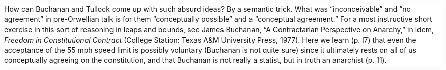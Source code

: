[^17]: Essentially the same reasoning that leads one to reject the socialist-statist theory built on the allegedly unique character of public goods as defined by the criterion of nonexcludability, also applies when, instead, such goods are defined by means of the criterion of nonrivalrous consumption (see notes 6 and 12 above). For one thing, in order to derive the normative statement that they *should* be so offered from the statement of fact that goods that allow nonrivalrous consumption *would not* be offered on the free market to as many consumers as could be, this theory would face exactly the same problem of requiring a justifiable ethics. Moreover, the utilitarian reasoning is blatantly wrong, too. To reason, as the public goods theorists do, that the free-market practice of excluding free riders from the enjoyment of goods that would permit nonrivalrous consumption at zero marginal costs would indicate a suboptimal level of social welfare and hence would require compensatory state action is faulty on two related counts. First, cost is a subjective category and can never be objectively measured by any outside observer. Hence, to say that additional free riders could be admitted at no cost is totally inadmissible. In fact, if the subjective costs of admitting more consumers at no charge were indeed zero, the private owner-producer of the good in question would do so. If he does not do so, this reveals that the costs for him are *not* zero. The reason may be his belief that to do so would reduce the satisfaction available to the other consumers and so would tend to depress the price for his product; or it may simply be his dislike for uninvited free riders as, for instance, when I object to the proposal that I turn over my less-thancapacity-filled living room to various self-inviting guests for nonrivalrous consumption. In any case, since for whatever reason the cost cannot be assumed to be zero, it is then fallacious to speak of a market failure when certain goods are not handed out free of charge. On the other hand, welfare losses would indeed become unavoidable if one accepted the public goods theorists’ recommendation of letting goods that allegedly allow for nonrivalrous consumption to be provided free of charge by the state. Besides the insurmountable task of determining what fulfills this criterion, the state, independent of voluntary consumer purchases as it is, would first off face the equally insoluble problem of rationally determining *how much* of the public good to provide. Clearly, since even public goods are not free goods but are subject to “crowding” at some level of use, there is no stopping point for the state, because at any level of supply there would still be users who would have to be excluded and who, with a larger supply, could enjoy a free ride. But even if this problem could be solved miraculously, in any case the (necessarily inflated) cost of production and operation of the public goods distributed free of charge for nonrivalrous consumption would have to be paid for by taxes. And this then, i.e., the fact that consumers would have been coerced into enjoying their free rides, again proves beyond any doubt that these public goods, too, are of inferior value from the point of view of consumers to the competing private goods that they now no longer can acquire.

[^18]: The most prominent modern champions of Orwellian double talk are Buchanan and Tullock (see their works cited in note 3 above). They claim that government is founded by a “constitutional contract” in which everyone “conceptually agrees” to submit to the coercive powers of government with the understanding that everyone else is subject to it too. Hence government is only *seemingly* coercive but *really* voluntary. There are several evident objections to this curious argument. First, there is no empirical evidence whatsoever for the contention that any constitution has ever been voluntarily accepted by everyone concerned. Worse, the very idea of all people voluntarily coercing themselves is simply inconceivable, much in the same way as it is inconceivable to deny the law of contradiction. For if the voluntarily accepted coercion is voluntary, then it would have to be possible to revoke one’s subjection to the constitution, and the state would be no more than a voluntarily joined club. If, however, one does not have the “right to ignore the state”—and that one does not have this right is, of course, the characteristic mark of a state as compared to a club—then it would be logically inadmissible to claim that one’s acceptance of state coercion is voluntary. Furthermore, even if all this were possible, the constitutional contact could still not claim to bind anyone except the original signers of the constitution.

How can Buchanan and Tullock come up with such absurd ideas? By a semantic trick. What was “inconceivable” and “no agreement” in pre-Orwellian talk is for them “conceptually possible” and a “conceptual agreement.” For a most instructive short exercise in this sort of reasoning in leaps and bounds, see James Buchanan, “A Contractarian Perspective on Anarchy,” in idem, *Freedom in Constitutional Contract* (College Station: Texas A&M University Press, 1977). Here we learn (p. l7) that even the acceptance of the 55 mph speed limit is possibly voluntary (Buchanan is not quite sure) since it ultimately rests on all of us conceptually agreeing on the constitution, and that Buchanan is not really a statist, but in truth an anarchist (p. 11).

[^19]: Rothbard, *Man, Economy, and State*, p. 887.

[^20]: This, first of all, should be kept in mind whenever one has to assess the validity of statist-interventionist arguments such as the following, by John Maynard Keynes (“The End of Laissez Faire,” in idem, *Collected Writings*, London: Macmillan, 1972, vol. IX, p. 291):


[^ 1]: غوستاف دي موليناري، * إنتاج الأمن *، . ج.هوستون مكولوك) نيو يورك: سانتر لدراسات ليبيرتاريان ، سلسلة ورقية رقم . 2، 1977 (، پ. 3.
[^ 2]: المرجع نفسه، ص. 4.  
[^ 3]: لنهج مختلف من منظري السلع العامة، انظر جيمس م. بوكانان وغوردون تولوك، * حساب التفاضل والتكامل للموافقة * (آن أربور: جامعة ميشيغان للصحافة، 1962). * ذي بوبليك فينانسس * (هوموود، إلر .: ريتشارد إيروين، 1970)؛ إديم، * حدود الحرية * (شيكاغو: جامعة شيكاغو للصحافة، 1975)؛ غوردون تولوك، * يريد الخاص، وسائل عامة * (نيويورك: الكتب الأساسية، 1970)؛ مانكور أولسون، * منطق العمل الجماعي * (كامبردج، الشامل: مطبعة جامعة هارفارد، 1965)؛ ويليام ج. بومول، * اقتصاد الرعاية ونظرية الدولة * (كامبريدج: مطبعة جامعة هارفارد، 1952).
[^ 4]: انظر  ما يلي، موراي ن. روثبارد، * رجل، الاقتصاد، والدولة * (لوس أنجلوس: ناش، 1970)، ص 883فف. إدم، "أسطورة الضرائب المحايدة" * كاتو جورنال * (1981)؛ والتر بلوك، "النقل والسوق الحرة: خصخصه الطرق" * مجلة الدراسات الليبرالية * 3، رقم. 2 (1979)؛ إدم، "السلع العامة والعوامل الخارجية: حالة الطرق" * مجلة الدراسات التحررية * 7، رقم. 1 (1983).
[^ 5]: انظر على سبيل المثال، ويليام ج. بومول وألان س. بليندر، * الاقتصاد، الاساسي والسياسة * (نيو يورك: هاركورت، بريس، جوفانوفيتش، 1979)، جزء. 31. 
[2]: معيار آخر يستخدم بشكل متكرر للسلع العامة هو "الاستهلاك غير التنافسي". عموما، يبدو أن كلا المعيارين يتزامنان: عندما لا يمكن استبعاد الدراجين مجانا، الاستهلاك غير المنافس هو ممكن؛ وعندما يمكن استبعادها، يصبح الاستهلاك منافسا، أو على ما يبدو. ومع ذلك، كما يقول منظرو السلع العامة، هذه المصادفة ليست مثالية. كما يقولون، يمكن تصور أنه في حين أن استبعاد الدراجين مجانا قد يكون ممكنا، قد لا يكون إدراجها مرتبط  مع أي تكلفة إضافية (التكلفة الحدية لقبول الدراجين مجانا هو صفر، )، وأن استهلاك البضائع  في السؤال من قبل المتسابق الحر اعتراف  بأن الإضافة لن تؤدي بالضرورة إلى الطرح في استهلاك البضائع المتاحة للآخرين. ومثل هذه البضائع ستكون منفعة عامة أيضا. وبما أن الاستبعاد سوف يمارس في السوق الحرة، ولن تصبح السلعة متاحة للاستهلاك غير المتنافسي لكل شخص يمكن أن يؤدي إلى خلاف ذلك  على الرغم من أن ذلك لن يتطلب أي تكاليف إضافية  وهذا، وفقا للمنطق الإشتراكي ، سيثبت فشل السوق، أي مستوى دون المستوى الأمثل للاستهلاك. ومن ثم يتعين على الدولة أن تتولى توفير هذه السلع. (على سبيل المثال، قد يكون المسرح السينمائي نصف كامل فقط، لذا قد يكون "من غير المجدي" قبول المشاهدين الإضافيين مجانا، كما أن مشاهدتهم للفيلم قد لا تؤثر أيضا على المشاهدين الذين يدفعون رسوما؛ ومن ثم سيكون الفيلم مؤهلا للجمهور ولكن، نظرا لأن صاحب المسرح سيشارك في الاستبعاد، بدلا من السماح للدراجين المجانيين بالتمتع بأداء "غير مكلف"، فإن دور السينما ستكون مهيأة للتأميم.) على العديد من المغالطات التي ينطوي عليها تعريف السلع العامة من حيث الاستهلاك غير المتنافسي انظر الملاحظات 12 و 17 أدناه.
[^7]: On this subject Walter Block, “Public Goods and Externalities.”
[^8]: See for instance Buchanan, *The Public Finances*, p. 23; Paul Samuelson, *Economics* (New York: McGraw Hill, 1976), p. 166.
[^9]: See Ronald Coase, “The Lighthouse in Economics,” *Journal of Law and Economics* 17 (1974).
[^10]: See, for instance, the ironic case that Block makes for socks being public goods in “Public Goods and Externalities.”
[^11]: To avoid any misunderstanding here, every single producer and every association of producers making joint decisions can, at any time, decide whether or not to produce a good based on an evaluation of the privateness or publicness of the good. In fact, decisions on whether or not to produce public goods privately are constantly made within the framework of a market economy. What is impossible is to decide whether or not to ignore the outcome of the operation of a free market based on the assessment of the degree of privateness or publicness of a good.
[^12]: In fact, then, the introduction of the distinction between private and public goods is a relapse into the pre-subjectivist era of economics. From the point of view of subjectivist economics, no good exists that can be categorized objectively as private or public. This is essentially why the second proposed criterion for public goods—permitting nonrivalrous consumption (see note 6 above)—breaks down too. For how could any outside observer determine whether or not the admittance of an additional free rider at no charge would not indeed lead to a subtraction in the consumption of a good to others? Clearly there is no way that he could objectively do so. In fact, it might well be that one’s enjoyment of a movie or of driving on a road would be considerably reduced if more people were allowed in the theater or on the road. Again, to find out whether or not this is the case one would have to ask every individual—and not everyone might agree (what then?). Furthermore, since even a good that allows nonrivalrous consumption is not a free good, as a consequence of admitting additional free riders “crowding” would eventually occur, and hence everyone would have to be asked about the appropriate “margin.” In addition, my consumption may or may not be affected depending on who it is that is admitted free of charge, so I would have to be asked about this, too. And finally, everyone might change his opinion on all of these questions over time. It is thus in the same way impossible to decide whether or not a good is a candidate for state (rather than private) production based on the criterion of nonrivalrous consumption as on that of nonexcludability (see also note 17 below).
[^13]: See Paul Samuelson, “The Pure Theory of Public Expenditure,” *Review of Economics and Statistics* (1954); idem, *Economics*, chap. 8; Milton Friedman, *Capitalism and Freedom* (Chicago: University of Chicago Press, 1962), chap. 2; F.A. Hayek, *Law, Legislation and Liberty* (Chicago: University of Chicago, 1979), vol. 3, chap. 14.
[^14]: Economists in recent years, particularly the Chicago School, have been increasingly concerned with the analysis of property rights. Harold Demsetz, “The Exchange and Enforcement of Property Rights,” *Journal of Law and Economics* 7 (1964); idem, “Toward a Theory of Property Rights,” *American Economic Review* (1967); Ronald Coase, “The Problem of Social Cost,” *Journal of Law and Economics* 3 (1960); Armen Alchian, *Economic Forces at Work* (Indianapolis: Liberty Fund, 1977), part 2; Richard Posner, *Economic Analysis of the Law* (Boston: Brown, 1977). Such analyses, however, have nothing to do with ethics. On the contrary, they represent attempts to substitute economic efficiency considerations for the establishment of justifiable ethical principles [on the critique of such endeavors see Murray N. Rothbard, *The Ethics of Liberty* (Atlantic Highlands, N.J.: Humanities Press, 1982), chap. 26; Walter Block, “Coase and Demsetz on Private Property Rights,” *Journal of Libertarian Studies* 1, no. 2 (1977); Ronald Dworkin, “Is Wealth a Value,” *Journal of Legal Studies* 9 (1980); Murray N. Rothbard, “The Myth of Efficiency,” in Mario Rizzo, ed., *Time Uncertainty and Disequilibrium* (Lexington, Mass.: D.C. Heath, 1979). Ultimately, all efficiency arguments are irrelevant because there simply exists no nonarbitrary way of measuring, weighing, and aggregating individual utilities or disutilities that result from some given allocation of property rights. Hence any attempt to recommend some particular system of assigning property rights in terms of its alleged maximization of “social welfare” is pseudo-scientific humbug. See in particular, Murray N. Rothbard, *Toward a Reconstruction of Utility and Welfare Economics* (New York: Center for Libertarian Studies, Occasional Paper Series No. 3, 1977); also Lionel Robbins, “Economics and Political Economy,” *American Economic Review* (1981).
[^15]: Hans-Hermann Hoppe, “From the Economics of Laissez Faire to the Ethics of Libertarianism,” in Walter Block and Llewellyn H. Rockwell, Jr., eds., *Man, Economy, and Liberty: Essays in Honor of Murray N. Rothbard* (Auburn, Ala.: Ludwig von Mises Institute, 1988); infra chap. 8.
[^16]: See on this argument Rothbard, “The Myth of Neutral Taxation,” p. 533\. Incidentally, the existence of one single anarchist also invalidates all references to Pareto optimality as a criterion for economically legitimate state action.
[^21]: Some libertarian minarchists object that the existence of a market presupposes the recognition and enforcement of a common body of law, and hence a government as a monopolistic judge and enforcement agency. (See, for example, John Hospers, *Libertarianism* [Los Angeles: Nash, 1971]; Tibor Machan, *Human Rights and Human Liberties* [Chicago: Nelson-Hall, 1975].) Now it is certainly correct that a market presupposes the recognition and enforcement of those rules that underlie its operation. But from this it does not follow that this task must be entrusted to a monopolistic agency. In fact, a common language or sign-system is also presupposed by the market; but one would hardly think it convincing to conclude that hence the government must ensure the observance of the rules of language. Like the system of language, then, the rules of market behavior emerge spontaneously and can be enforced by the “invisible hand” of self-interest. Without the observance of common rules of speech, people could not reap the advantages that communication offers, and without the observance of common rules of conduct, people could not enjoy the benefits of the higher productivity of an exchange economy based on the division of labor. In addition, as I indicated above, independent of any government the nonaggression principle underlying the operation of markets can be defended a priori as just. Moreover, as I will argue in the conclusion of this chapter, it is precisely a competitive system of law-administration and law-enforcement that generates the greatest possible pressure to elaborate and enact rules of conduct that incorporate the highest degree of *consensus* conceivable. And of course the very rules that do just this are those that a priori reasoning establishes as the logically necessary presupposition of argumentation and argumentative agreement.
[^22]: Incidentally, the same logic that would force one to accept the idea of the production of security by private business as economically the best solution to the problem of consumer satisfaction also forces one, so far as moral-ideological positions are concerned, to abandon the political theory of classical liberalism and take the small but nevertheless decisive step (from there) to the theory of libertarianism, or private property anarchism. Classical liberalism, with Ludwig von Mises as its foremost representative in the twentieth century, advocates a social system based on the nonaggression principle. And this is also what libertarianism advocates. But classical liberalism then wants to have this principle enforced by a monopolistic agency (the government, the state)—an organization, that is, which is not exclusively dependent on voluntary, contractual support by the consumers of its respective services, but instead has the right to unilaterally determine its own income, i.e., the taxes to be imposed on consumers in order to do its job in the area of security production. Now, however plausible this might sound, it should be clear that it is inconsistent. Either the principle of nonaggression is valid, in which case the state as a privileged monopolist is immoral, or business built on and around aggression—the use of force and of noncontractual means of acquiring resources—is valid, in which case one must toss out the first theory. It is impossible to sustain both contentions and not to be inconsistent unless, of course, one could provide a principle that is more fundamental than both the nonaggression principle and the states’ right to aggressive violence and from which both, with the respective limitations regarding the domains in which they are valid, can be logically derived. However, liberalism never provided any such principle, nor will it ever be able to do so, since, to argue in favor of anything presupposes one’s right to be free of aggression. Given the fact then that the principle of nonaggression cannot be argumentatively contested as morally valid without implicitly acknowledging its validity, by force of logic one is committed to abandoning liberalism and accepting instead its more radical child: libertarianism, the philosophy of pure capitalism, which demands that the production of security be undertaken by private business too.
[^23]: On the problem of competitive security production, see Gustave de Molinari, *Production of Security*; Murray N. Rothbard, *Power and Market* (Kansas City: Sheed Andrews and McMeel, 1977), chap. 1; idem, *For A New Liberty* (New York: Macmillan, 1978), chap. 12; W.C. Woolridge, *Uncle Sam the Monopoly Man* (New Rochelle, N.Y.: Arlington House, 1970), chaps. 5–6; Morris and Linda Tannehill, *The Market for Liberty* (New York: Laissez Faire Books, 1984), part 2.
[^24]: See Manfred Murck, *Soziologie der Öffentlichen Sicherheit* (Frankfurt: Campus, 1980).
[^25]: To say that the process of resource allocation becomes arbitrary in the absence of the effective functioning of the profit-loss criterion does not mean that the decisions that somehow have to he made are not subject to any kind of constraint and hence are pure whim. They are not, and any such decisions face certain constraints imposed on the decision maker. If, for instance, the allocation of production factors is decided democratically, then it evidently must appeal to the majority. But if a decision is constrained in this way or if it is made in any other way, it is still arbitrary from the point of view of voluntarily buying or not-buying consumers.
[^26]: Sums up Molinari, *Production of Security,* pp. 13–14,
[^27]: See the literature cited in note 22; also Bruno Leoni, *Freedom and the Law* (Princeton, N.J.: D. Van Nostrand, 1961); Joseph Peden, “Property Rights in Celtic Irish Law,” *Journal of Libertarian Studies* 1, no. 2 (1977).
[^28]: See Terry L. Anderson and Peter J. Hill, “The American Experiment in Anarcho-Capitalism: The *Not* So Wild, Wild West,” *Journal of Libertarian Studies* 3, no. 1 (1980).
[^29]: On the following, see Hans-Hermann Hoppe, *Eigentum, Anarchie, und Staat* (Opladen: Westdeutscher Verlag, 1986), chap. 5.
[^30]: Contrast this with the state’s policy of engaging in battles without having everyone’s deliberate support because it has the right to tax people; and ask yourself if the risk of war would be lower or higher if one had the right to stop paying taxes as soon as one had the feeling that the states’ handling of foreign affairs was not to one’s liking.
[^31]: And it may be noted here again that norms that incorporate the highest possible degrees of consensus are, of course, those that are presupposed by argumentation and whose acceptance makes consensus on anything at all possible, as indicated above.
[^32]: Again, contrast this with state-employed judges who, because they are paid from taxes and so are relatively independent of consumer satisfaction, can pass judgments that are clearly not acceptable as fair by everyone; and ask yourself if the risk of not finding the truth in a given case would be lower or higher if one had the possibility of exerting economic pressure whenever one had the feeling that a judge who one day might have to adjudicate in one’s own case had not been sufficiently careful in assembling and judging the facts of a case, or simply was an outright crook.
[^33]: See on the following in particular Rothbard, *For A New Liberty*, pp. 233ff.
[^34]: See Bernard Bailyn, *The Ideological Origins of the American Revolution* (Cambridge, Mass.: Harvard University Press, 1967); Jackson Turner Main, *The Anti-Federalists: Critics of the Constitution* (Chapel Hill: University of North Carolina Press, 1961); Murray N. Rothbard, *Conceived in Liberty* (New Rochelle, N.Y.: Arlington House, 1975–1979).
[^35]: Naturally, insurance companies would assume a particularly important role in checking the emergence of outlaw companies. Note Morris and Linda Tannehill (*The Market of Liberty*, pp. 110–11):
